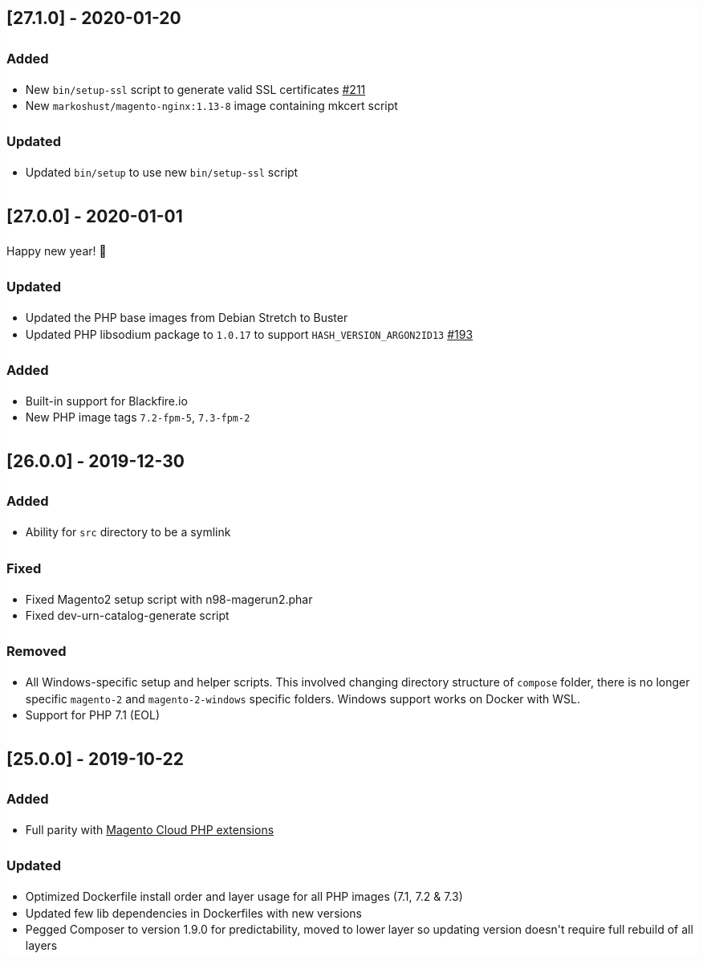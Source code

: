 ## [27.1.0] - 2020-01-20

### Added
- New `bin/setup-ssl` script to generate valid SSL certificates <a href="https://github.com/markshust/docker-magento/issues/211">#211</a>
- New `markoshust/magento-nginx:1.13-8` image containing mkcert script

### Updated
- Updated `bin/setup` to use new `bin/setup-ssl` script

## [27.0.0] - 2020-01-01

Happy new year! 🎉

### Updated
- Updated the PHP base images from Debian Stretch to Buster
- Updated PHP libsodium package to `1.0.17` to support `HASH_VERSION_ARGON2ID13` <a href="https://github.com/markshust/docker-magento/issues/193">#193</a>

### Added
- Built-in support for Blackfire.io
- New PHP image tags `7.2-fpm-5`, `7.3-fpm-2`

## [26.0.0] - 2019-12-30

### Added
- Ability for `src` directory to be a symlink

### Fixed
- Fixed Magento2 setup script with n98-magerun2.phar
- Fixed dev-urn-catalog-generate script

### Removed
- All Windows-specific setup and helper scripts. This involved changing directory structure of `compose` folder, there is no longer specific `magento-2` and `magento-2-windows` specific folders. Windows support works on Docker with WSL.
- Support for PHP 7.1 (EOL)

## [25.0.0] - 2019-10-22

### Added
- Full parity with [Magento Cloud PHP extensions](https://devdocs.magento.com/guides/v2.3/cloud/project/project-conf-files_magento-app.html#php-extensions)

### Updated
- Optimized Dockerfile install order and layer usage for all PHP images (7.1, 7.2 & 7.3)
- Updated few lib dependencies in Dockerfiles with new versions
- Pegged Composer to version 1.9.0 for predictability, moved to lower layer so updating version doesn't require full rebuild of all layers
